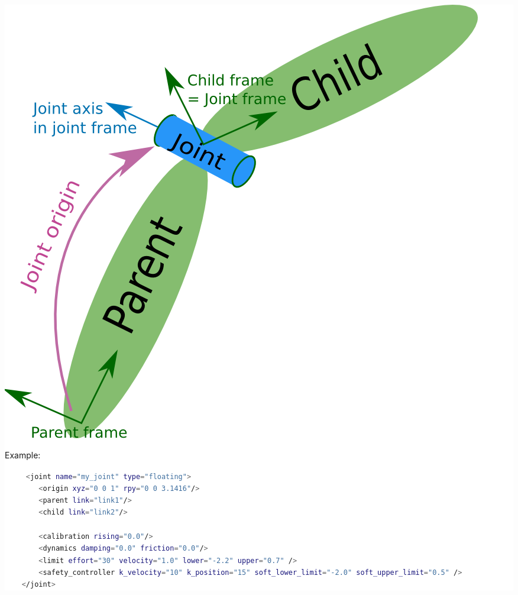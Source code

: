 ![LINk](../../_source/urdf/joint.png)

Example:
```bash
     <joint name="my_joint" type="floating">
        <origin xyz="0 0 1" rpy="0 0 3.1416"/>
        <parent link="link1"/>
        <child link="link2"/>
    
        <calibration rising="0.0"/>
        <dynamics damping="0.0" friction="0.0"/>
        <limit effort="30" velocity="1.0" lower="-2.2" upper="0.7" />
        <safety_controller k_velocity="10" k_position="15" soft_lower_limit="-2.0" soft_upper_limit="0.5" />
    </joint>
```
